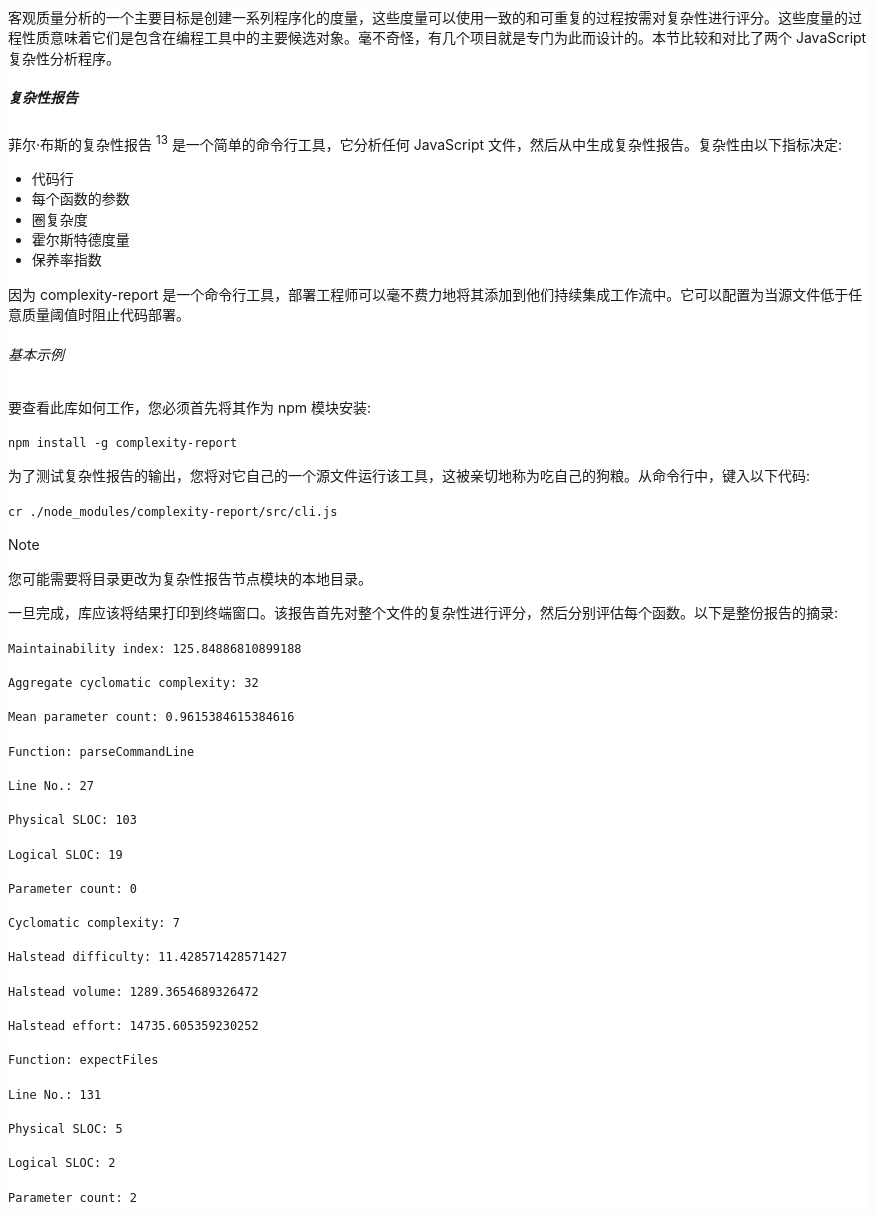 客观质量分析的一个主要目标是创建一系列程序化的度量，这些度量可以使用一致的和可重复的过程按需对复杂性进行评分。这些度量的过程性质意味着它们是包含在编程工具中的主要候选对象。毫不奇怪，有几个项目就是专门为此而设计的。本节比较和对比了两个 JavaScript 复杂性分析程序。

##### 复杂性报告

菲尔·布斯的复杂性报告 <sup>13</sup> 是一个简单的命令行工具，它分析任何 JavaScript 文件，然后从中生成复杂性报告。复杂性由以下指标决定:

*   代码行
*   每个函数的参数
*   圈复杂度
*   霍尔斯特德度量
*   保养率指数

因为 complexity-report 是一个命令行工具，部署工程师可以毫不费力地将其添加到他们持续集成工作流中。它可以配置为当源文件低于任意质量阈值时阻止代码部署。

###### 基本示例

要查看此库如何工作，您必须首先将其作为 npm 模块安装:

`npm install -g complexity-report`

为了测试复杂性报告的输出，您将对它自己的一个源文件运行该工具，这被亲切地称为吃自己的狗粮。从命令行中，键入以下代码:

`cr ./node_modules/complexity-report/src/cli.js`

Note

您可能需要将目录更改为复杂性报告节点模块的本地目录。

一旦完成，库应该将结果打印到终端窗口。该报告首先对整个文件的复杂性进行评分，然后分别评估每个函数。以下是整份报告的摘录:

`Maintainability index: 125.84886810899188`

`Aggregate cyclomatic complexity: 32`

`Mean parameter count: 0.9615384615384616`

`Function: parseCommandLine`

`Line No.: 27`

`Physical SLOC: 103`

`Logical SLOC: 19`

`Parameter count: 0`

`Cyclomatic complexity: 7`

`Halstead difficulty: 11.428571428571427`

`Halstead volume: 1289.3654689326472`

`Halstead effort: 14735.605359230252`

`Function: expectFiles`

`Line No.: 131`

`Physical SLOC: 5`

`Logical SLOC: 2`

`Parameter count: 2`
